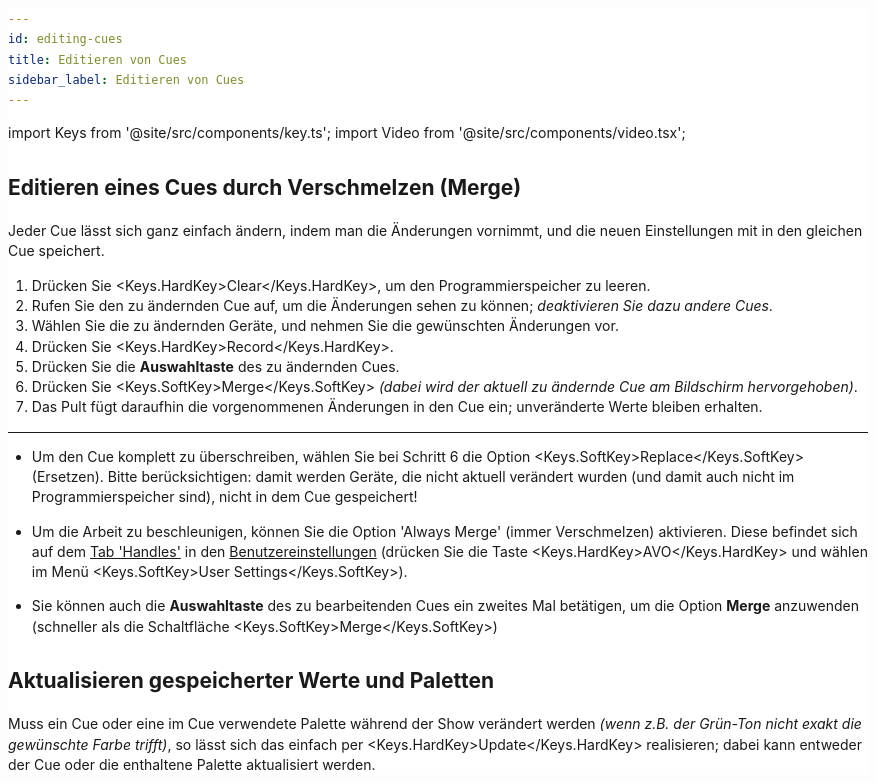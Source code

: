 ```yaml
---
id: editing-cues
title: Editieren von Cues
sidebar_label: Editieren von Cues
---
```


import Keys from '@site/src/components/key.ts';
import Video from '@site/src/components/video.tsx';

## Editieren eines Cues durch Verschmelzen (Merge)

Jeder Cue lässt sich ganz einfach ändern, indem man die Änderungen
vornimmt, und die neuen Einstellungen mit in den gleichen Cue speichert.

1. Drücken Sie <Keys.HardKey>Clear</Keys.HardKey>, um den Programmierspeicher zu leeren.
2. Rufen Sie den zu ändernden Cue auf, um die Änderungen sehen zu können; *deaktivieren Sie dazu andere Cues*.
3. Wählen Sie die zu ändernden Geräte, und nehmen Sie die gewünschten Änderungen vor.
4. Drücken Sie <Keys.HardKey>Record</Keys.HardKey>.
5. Drücken Sie die **Auswahltaste** des zu ändernden Cues.
6. Drücken Sie <Keys.SoftKey>Merge</Keys.SoftKey> *(dabei wird der aktuell zu ändernde Cue am
Bildschirm hervorgehoben)*.
7. Das Pult fügt daraufhin die vorgenommenen Änderungen in den Cue ein; unveränderte Werte bleiben erhalten.

---

-   Um den Cue komplett zu überschreiben, wählen Sie bei Schritt 6 die Option <Keys.SoftKey>Replace</Keys.SoftKey>
(Ersetzen). Bitte berücksichtigen: damit werden Geräte, die nicht aktuell verändert wurden (und damit auch nicht im
Programmierspeicher sind), nicht in dem Cue gespeichert!

-   Um die Arbeit zu beschleunigen, können Sie die Option 'Always Merge' (immer Verschmelzen) aktivieren. Diese befindet
sich auf dem [Tab 'Handles'](../system-settings/user-settings.md#prompt-replace) in 
den [Benutzereinstellungen](../system-settings/user-settings.md) (drücken Sie die Taste <Keys.HardKey>AVO</Keys.HardKey>
und wählen im Menü <Keys.SoftKey>User Settings</Keys.SoftKey>).

-   Sie können auch die **Auswahltaste** des zu bearbeitenden Cues ein zweites Mal betätigen, um die
Option **Merge** anzuwenden (schneller als die Schaltfläche <Keys.SoftKey>Merge</Keys.SoftKey>)

## Aktualisieren gespeicherter Werte und Paletten

Muss ein Cue oder eine im Cue verwendete Palette während der Show
verändert werden *(wenn z.B. der Grün-Ton nicht exakt die gewünschte
Farbe trifft)*, so lässt sich das einfach per <Keys.HardKey>Update</Keys.HardKey> realisieren; dabei
kann entweder der Cue oder die enthaltene Palette aktualisiert werden.
